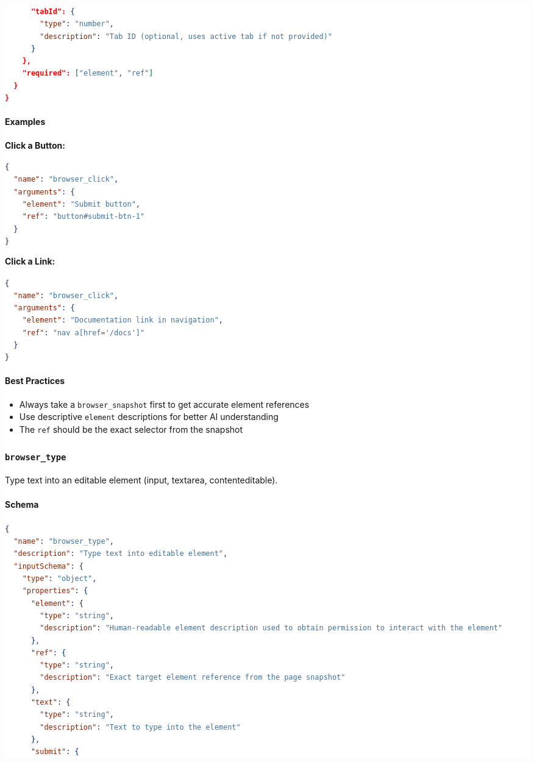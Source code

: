 ```json
      "tabId": {
        "type": "number",
        "description": "Tab ID (optional, uses active tab if not provided)"
      }
    },
    "required": ["element", "ref"]
  }
}
```

#### Examples

**Click a Button:**
```json
{
  "name": "browser_click",
  "arguments": {
    "element": "Submit button",
    "ref": "button#submit-btn-1"
  }
}
```

**Click a Link:**
```json
{
  "name": "browser_click",
  "arguments": {
    "element": "Documentation link in navigation",
    "ref": "nav a[href='/docs']"
  }
}
```

#### Best Practices
- Always take a `browser_snapshot` first to get accurate element references
- Use descriptive `element` descriptions for better AI understanding
- The `ref` should be the exact selector from the snapshot

### `browser_type`

Type text into an editable element (input, textarea, contenteditable).

#### Schema
```json
{
  "name": "browser_type",
  "description": "Type text into editable element",
  "inputSchema": {
    "type": "object",
    "properties": {
      "element": {
        "type": "string",
        "description": "Human-readable element description used to obtain permission to interact with the element"
      },
      "ref": {
        "type": "string",
        "description": "Exact target element reference from the page snapshot" 
      },
      "text": {
        "type": "string",
        "description": "Text to type into the element"
      },
      "submit": {
```